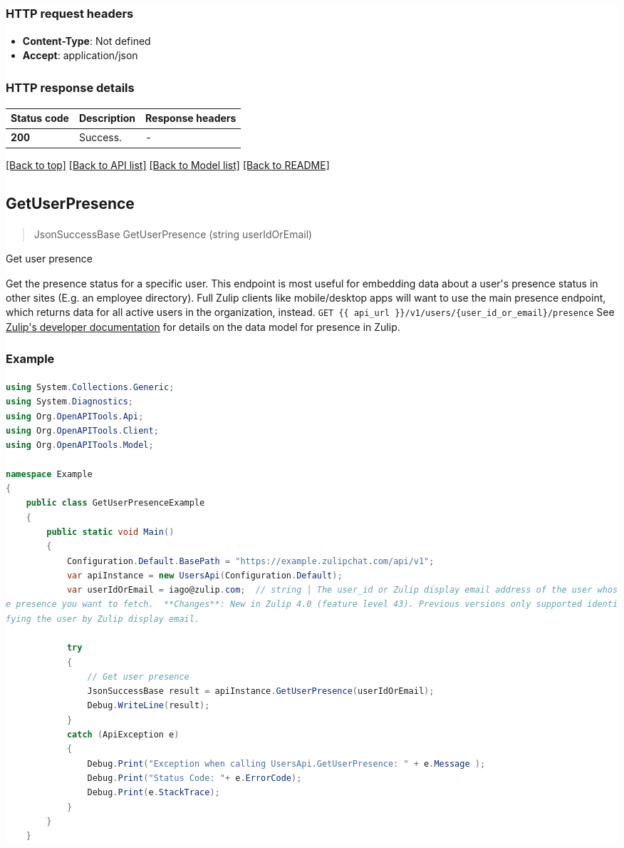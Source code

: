 ### HTTP request headers

- **Content-Type**: Not defined
- **Accept**: application/json


### HTTP response details
| Status code | Description | Response headers |
|-------------|-------------|------------------|
| **200** | Success. |  -  |

[[Back to top]](#)
[[Back to API list]](../README.md#documentation-for-api-endpoints)
[[Back to Model list]](../README.md#documentation-for-models)
[[Back to README]](../README.md)


## GetUserPresence

> JsonSuccessBase GetUserPresence (string userIdOrEmail)

Get user presence

Get the presence status for a specific user.  This endpoint is most useful for embedding data about a user's presence status in other sites (E.g. an employee directory).  Full Zulip clients like mobile/desktop apps will want to use the main presence endpoint, which returns data for all active users in the organization, instead.  `GET {{ api_url }}/v1/users/{user_id_or_email}/presence`  See [Zulip's developer documentation](https://zulip.readthedocs.io/en/latest/subsystems/presence.html) for details on the data model for presence in Zulip. 

### Example

```csharp
using System.Collections.Generic;
using System.Diagnostics;
using Org.OpenAPITools.Api;
using Org.OpenAPITools.Client;
using Org.OpenAPITools.Model;

namespace Example
{
    public class GetUserPresenceExample
    {
        public static void Main()
        {
            Configuration.Default.BasePath = "https://example.zulipchat.com/api/v1";
            var apiInstance = new UsersApi(Configuration.Default);
            var userIdOrEmail = iago@zulip.com;  // string | The user_id or Zulip display email address of the user whose presence you want to fetch.  **Changes**: New in Zulip 4.0 (feature level 43). Previous versions only supported identifying the user by Zulip display email. 

            try
            {
                // Get user presence
                JsonSuccessBase result = apiInstance.GetUserPresence(userIdOrEmail);
                Debug.WriteLine(result);
            }
            catch (ApiException e)
            {
                Debug.Print("Exception when calling UsersApi.GetUserPresence: " + e.Message );
                Debug.Print("Status Code: "+ e.ErrorCode);
                Debug.Print(e.StackTrace);
            }
        }
    }
```